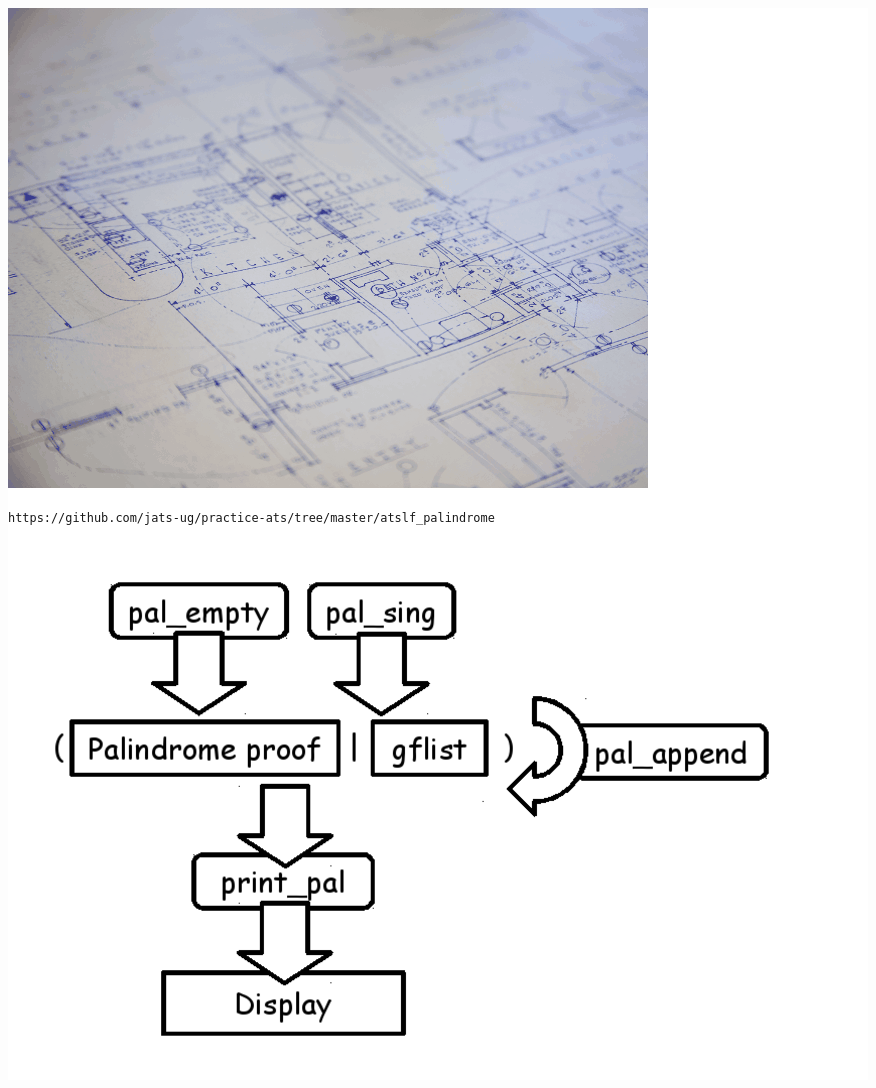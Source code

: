 ![background](img/blueprint.png)

```
https://github.com/jats-ug/practice-ats/tree/master/atslf_palindrome
```

![inline](draw/design_pal.png)
